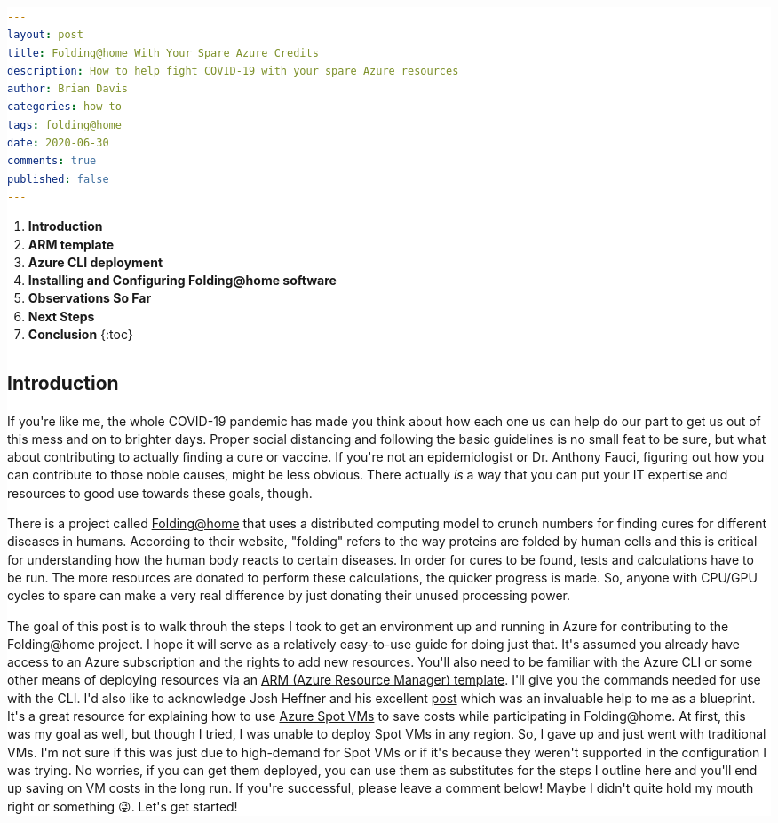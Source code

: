 ```yaml
---
layout: post
title: Folding@home With Your Spare Azure Credits
description: How to help fight COVID-19 with your spare Azure resources
author: Brian Davis
categories: how-to 
tags: folding@home
date: 2020-06-30
comments: true
published: false
---
```


 1. **Introduction**
 2. **ARM template**
 3. **Azure CLI deployment**
 4. **Installing and Configuring Folding@home software**
 5. **Observations So Far**
 6. **Next Steps**
 6. **Conclusion**
{:toc}

## Introduction

If you're like me, the whole COVID-19 pandemic has made you think about how each one us can help do our part to get us out of this mess and on to brighter days.  Proper social distancing and following the basic guidelines is no small feat to be sure, but what about contributing to actually finding a cure or vaccine.  If you're not an epidemiologist or Dr. Anthony Fauci, figuring out how you can contribute to those noble causes, might be less obvious.  There actually *is* a way that you can put your IT expertise and resources to good use towards these goals, though.  

There is a project called [Folding@home](https://foldingathome.org) that uses a distributed computing model to crunch numbers for finding cures for different diseases in humans.  According to their website, "folding" refers to the way proteins are folded by human cells and this is critical for understanding how the human body reacts to certain diseases.  In order for cures to be found, tests and calculations have to be run.  The more resources are donated to perform these calculations, the quicker progress is made.  So, anyone with CPU/GPU cycles to spare can make a very real difference by just donating their unused processing power.

The goal of this post is to walk throuh the steps I took to get an environment up and running in Azure for contributing to the Folding@home project.  I hope it will serve as a relatively easy-to-use guide for doing just that.  It's assumed you already have access to an Azure subscription and the rights to add new resources.  You'll also need to be familiar with the Azure CLI or some other means of deploying resources via an [ARM (Azure Resource Manager) template](https://docs.microsoft.com/en-us/azure/azure-resource-manager/templates/overview).  I'll give you the commands needed for use with the CLI.  I'd also like to acknowledge Josh Heffner and his excellent [post](https://joshheffner.com/how-to-run-foldinghome-on-azure-spot-vms/) which was an invaluable help to me as a blueprint.  It's a great resource for explaining how to use [Azure Spot VMs](https://azure.microsoft.com/en-us/pricing/spot/) to save costs while participating in Folding@home.  At first, this was my goal as well, but though I tried, I was unable to deploy Spot VMs in any region.  So, I gave up and just went with traditional VMs.  I'm not sure if this was just due to high-demand for Spot VMs or if it's because they weren't supported in the configuration I was trying.  No worries, if you can get them deployed, you can use them as substitutes for the steps I outline here and you'll end up saving on VM costs in the long run.  If you're successful, please leave a comment below!  Maybe I didn't quite hold my mouth right or something 😜.  Let's get started!
